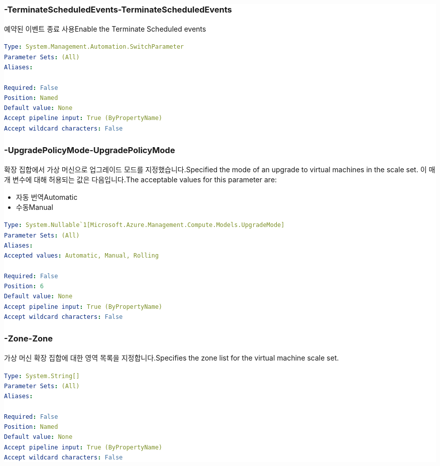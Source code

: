 ### <span data-ttu-id="50260-243">-TerminateScheduledEvents</span><span class="sxs-lookup"><span data-stu-id="50260-243">-TerminateScheduledEvents</span></span>
<span data-ttu-id="50260-244">예약된 이벤트 종료 사용</span><span class="sxs-lookup"><span data-stu-id="50260-244">Enable the Terminate Scheduled events</span></span>

```yaml
Type: System.Management.Automation.SwitchParameter
Parameter Sets: (All)
Aliases:

Required: False
Position: Named
Default value: None
Accept pipeline input: True (ByPropertyName)
Accept wildcard characters: False
```

### <span data-ttu-id="50260-245">-UpgradePolicyMode</span><span class="sxs-lookup"><span data-stu-id="50260-245">-UpgradePolicyMode</span></span>
<span data-ttu-id="50260-246">확장 집합에서 가상 머신으로 업그레이드 모드를 지정했습니다.</span><span class="sxs-lookup"><span data-stu-id="50260-246">Specified the mode of an upgrade to virtual machines in the scale set.</span></span>
<span data-ttu-id="50260-247">이 매개 변수에 대해 허용되는 값은 다음입니다.</span><span class="sxs-lookup"><span data-stu-id="50260-247">The acceptable values for this parameter are:</span></span>
- <span data-ttu-id="50260-248">자동 번역</span><span class="sxs-lookup"><span data-stu-id="50260-248">Automatic</span></span>
- <span data-ttu-id="50260-249">수동</span><span class="sxs-lookup"><span data-stu-id="50260-249">Manual</span></span>

```yaml
Type: System.Nullable`1[Microsoft.Azure.Management.Compute.Models.UpgradeMode]
Parameter Sets: (All)
Aliases:
Accepted values: Automatic, Manual, Rolling

Required: False
Position: 6
Default value: None
Accept pipeline input: True (ByPropertyName)
Accept wildcard characters: False
```

### <span data-ttu-id="50260-250">-Zone</span><span class="sxs-lookup"><span data-stu-id="50260-250">-Zone</span></span>
<span data-ttu-id="50260-251">가상 머신 확장 집합에 대한 영역 목록을 지정합니다.</span><span class="sxs-lookup"><span data-stu-id="50260-251">Specifies the zone list for the virtual machine scale set.</span></span>

```yaml
Type: System.String[]
Parameter Sets: (All)
Aliases:

Required: False
Position: Named
Default value: None
Accept pipeline input: True (ByPropertyName)
Accept wildcard characters: False
```
